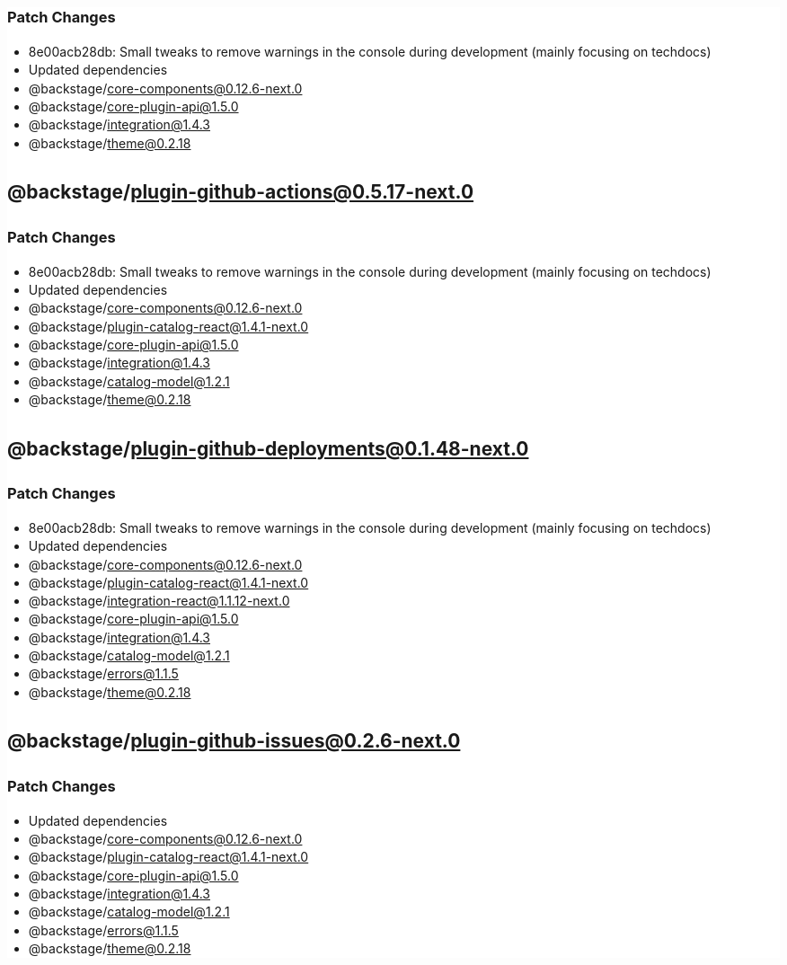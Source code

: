 ### Patch Changes

- 8e00acb28db: Small tweaks to remove warnings in the console during development (mainly focusing on techdocs)
- Updated dependencies
 - @backstage/core-components@0.12.6-next.0
 - @backstage/core-plugin-api@1.5.0
 - @backstage/integration@1.4.3
 - @backstage/theme@0.2.18

## @backstage/plugin-github-actions@0.5.17-next.0

### Patch Changes

- 8e00acb28db: Small tweaks to remove warnings in the console during development (mainly focusing on techdocs)
- Updated dependencies
 - @backstage/core-components@0.12.6-next.0
 - @backstage/plugin-catalog-react@1.4.1-next.0
 - @backstage/core-plugin-api@1.5.0
 - @backstage/integration@1.4.3
 - @backstage/catalog-model@1.2.1
 - @backstage/theme@0.2.18

## @backstage/plugin-github-deployments@0.1.48-next.0

### Patch Changes

- 8e00acb28db: Small tweaks to remove warnings in the console during development (mainly focusing on techdocs)
- Updated dependencies
 - @backstage/core-components@0.12.6-next.0
 - @backstage/plugin-catalog-react@1.4.1-next.0
 - @backstage/integration-react@1.1.12-next.0
 - @backstage/core-plugin-api@1.5.0
 - @backstage/integration@1.4.3
 - @backstage/catalog-model@1.2.1
 - @backstage/errors@1.1.5
 - @backstage/theme@0.2.18

## @backstage/plugin-github-issues@0.2.6-next.0

### Patch Changes

- Updated dependencies
 - @backstage/core-components@0.12.6-next.0
 - @backstage/plugin-catalog-react@1.4.1-next.0
 - @backstage/core-plugin-api@1.5.0
 - @backstage/integration@1.4.3
 - @backstage/catalog-model@1.2.1
 - @backstage/errors@1.1.5
 - @backstage/theme@0.2.18
